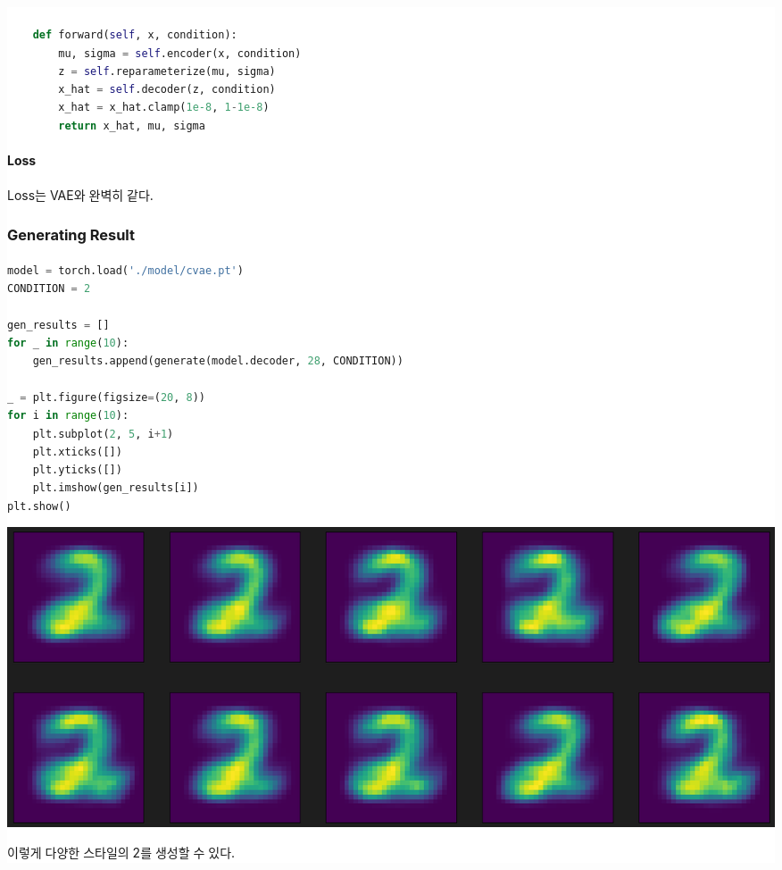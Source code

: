 ```python
        
    def forward(self, x, condition):
        mu, sigma = self.encoder(x, condition)
        z = self.reparameterize(mu, sigma)
        x_hat = self.decoder(z, condition)
        x_hat = x_hat.clamp(1e-8, 1-1e-8)
        return x_hat, mu, sigma
```

#### Loss

Loss는 VAE와 완벽히 같다.

### Generating Result

```python
model = torch.load('./model/cvae.pt')
CONDITION = 2

gen_results = []
for _ in range(10):
    gen_results.append(generate(model.decoder, 28, CONDITION))

_ = plt.figure(figsize=(20, 8))
for i in range(10):
    plt.subplot(2, 5, i+1)
    plt.xticks([])
    plt.yticks([])
    plt.imshow(gen_results[i])
plt.show()
```

![cvae_generating_result](./cvae_generating_result.png)

이렇게 다양한 스타일의 2를 생성할 수 있다.

